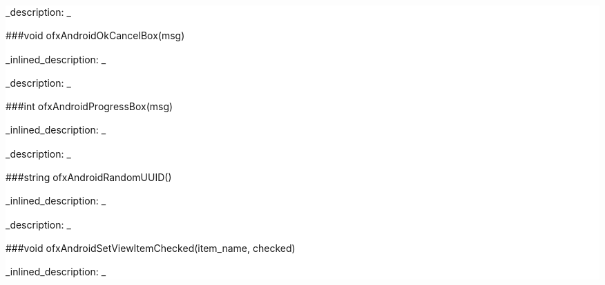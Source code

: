 

_description: _









###void ofxAndroidOkCancelBox(msg)



_inlined_description: _







_description: _









###int ofxAndroidProgressBox(msg)



_inlined_description: _







_description: _









###string ofxAndroidRandomUUID()



_inlined_description: _







_description: _









###void ofxAndroidSetViewItemChecked(item_name, checked)



_inlined_description: _
